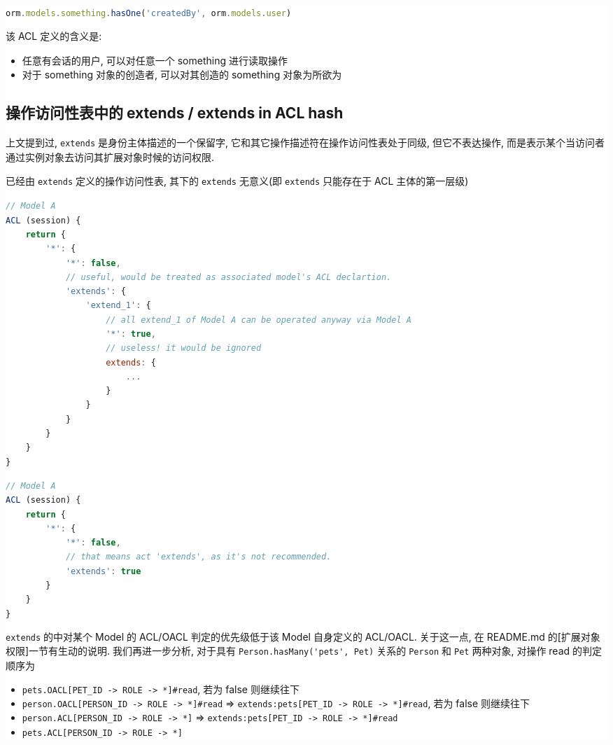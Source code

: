 ```javascript
orm.models.something.hasOne('createdBy', orm.models.user)
```

该 ACL 定义的含义是:
- 任意有会话的用户, 可以对任意一个 something 进行读取操作
- 对于 something 对象的创造者, 可以对其创造的 something 对象为所欲为

## 操作访问性表中的 extends / extends in ACL hash

上文提到过, `extends` 是身份主体描述的一个保留字, 它和其它操作描述符在操作访问性表处于同级, 但它不表达操作, 而是表示某个当访问者通过实例对象去访问其扩展对象时候的访问权限.

已经由 `extends` 定义的操作访问性表, 其下的 `extends` 无意义(即 `extends` 只能存在于 ACL 主体的第一层级)

```javascript
// Model A
ACL (session) {
    return {
        '*': {
            '*': false,
            // useful, would be treated as associated model's ACL declartion.
            'extends': {
                'extend_1': {
                    // all extend_1 of Model A can be operated anyway via Model A
                    '*': true,
                    // useless! it would be ignored
                    extends: {
                        ...
                    }
                }
            }
        }
    }
}
```
```javascript
// Model A
ACL (session) {
    return {
        '*': {
            '*': false,
            // that means act 'extends', as it's not recommended.
            'extends': true
        }
    }
}
```

`extends` 的中对某个 Model 的 ACL/OACL 判定的优先级低于该 Model 自身定义的 ACL/OACL. 关于这一点, 在 README.md 的[扩展对象权限]一节有生动的说明. 我们再进一步分析, 对于具有 `Person.hasMany('pets', Pet)` 关系的 `Person` 和 `Pet` 两种对象, 对操作 read 的判定顺序为

* `pets.OACL[PET_ID -> ROLE -> *]#read`, 若为 false 则继续往下
* `person.OACL[PERSON_ID -> ROLE -> *]#read` => `extends:pets[PET_ID -> ROLE -> *]#read`, 若为 false 则继续往下
* `person.ACL[PERSON_ID -> ROLE -> *]` => `extends:pets[PET_ID -> ROLE -> *]#read`
* `pets.ACL[PERSON_ID -> ROLE -> *]`
